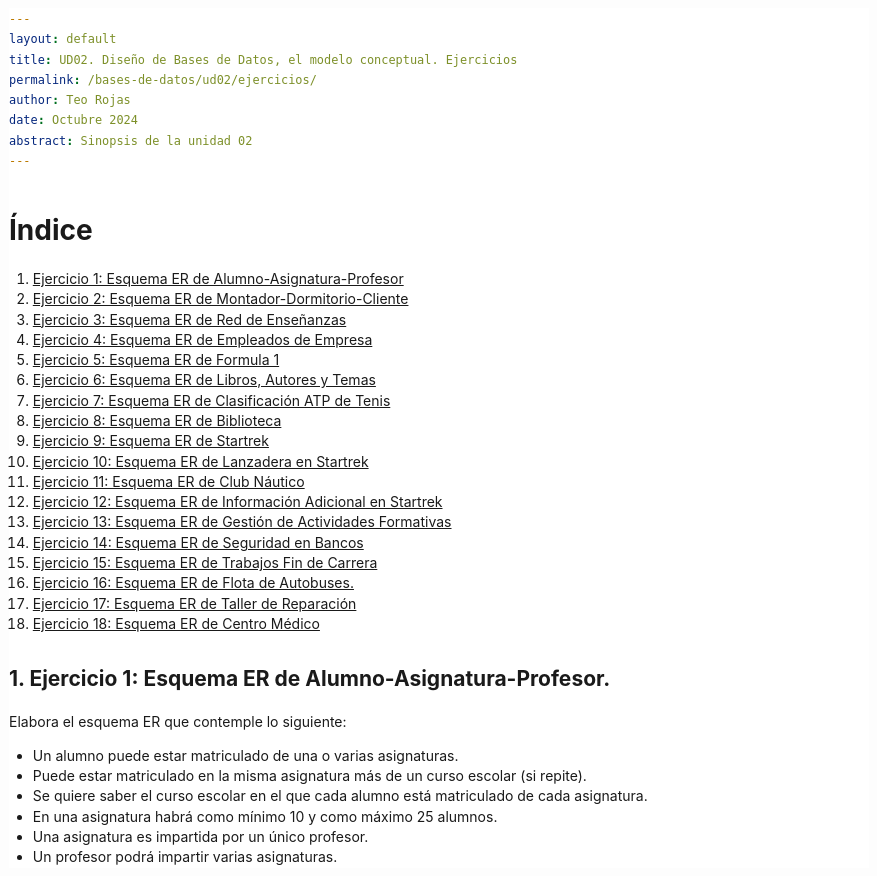 ```yaml
---
layout: default
title: UD02. Diseño de Bases de Datos, el modelo conceptual. Ejercicios
permalink: /bases-de-datos/ud02/ejercicios/
author: Teo Rojas
date: Octubre 2024
abstract: Sinopsis de la unidad 02
---
```


# Índice

1. [Ejercicio 1: Esquema ER de Alumno-Asignatura-Profesor](#1-ejercicio-1-esquema-er-de-alumno-asignatura-profesor)
2. [Ejercicio 2: Esquema ER de Montador-Dormitorio-Cliente](#2-ejercicio-2-esquema-er-de-montador-dormitorio-cliente)
3. [Ejercicio 3: Esquema ER de Red de Enseñanzas](#3-ejercicio-3-esquema-er-de-red-de-enseñanzas)
4. [Ejercicio 4: Esquema ER de Empleados de Empresa](#4-ejercicio-4-esquema-er-de-empleados-de-empresa)
5. [Ejercicio 5: Esquema ER de Formula 1](#5-ejercicio-5-esquema-er-de-formula-1)
6. [Ejercicio 6: Esquema ER de Libros, Autores y Temas](#6-ejercicio-6-esquema-er-de-libros-autores-y-temas)
7. [Ejercicio 7: Esquema ER de Clasificación ATP de Tenis](#7-ejercicio-7-esquema-er-de-clasificación-atp-de-tenis)
8. [Ejercicio 8: Esquema ER de Biblioteca](#8-ejercicio-8-esquema-er-de-biblioteca)
9. [Ejercicio 9: Esquema ER de Startrek](#9-ejercicio-9-esquema-er-de-startrek)
10. [Ejercicio 10: Esquema ER de Lanzadera en Startrek](#10-ejercicio-10-esquema-er-de-lanzadera-en-startrek)
11. [Ejercicio 11: Esquema ER de Club Náutico](#11-ejercicio-11-esquema-er-de-club-náutico)
12. [Ejercicio 12: Esquema ER de Información Adicional en Startrek](#12-ejercicio-12-esquema-er-de-información-adicional-en-startrek)
13. [Ejercicio 13: Esquema ER de Gestión de Actividades Formativas](#13-ejercicio-13-esquema-er-de-gestión-de-actividades-formativas)
14. [Ejercicio 14: Esquema ER de Seguridad en Bancos](#14-ejercicio-14-esquema-er-de-seguridad-en-bancos)
15. [Ejercicio 15: Esquema ER de Trabajos Fin de Carrera](#15-ejercicio-15-esquema-er-de-trabajos-fin-de-carrera)
16. [Ejercicio 16: Esquema ER de Flota de Autobuses.](#16-ejercicio-16-esquema-er-de-flota-de-autobuses)
17. [Ejercicio 17: Esquema ER de Taller de Reparación](#17-ejercicio-17-esquema-er-de-taller-de-reparación)
18. [Ejercicio 18: Esquema ER de Centro Médico](#18-ejercicio-18-esquema-er-de-centro-médico)

## 1. Ejercicio 1: Esquema ER de Alumno-Asignatura-Profesor.

Elabora el esquema ER que contemple lo siguiente:

- Un alumno puede estar matriculado de una o varias asignaturas.
- Puede estar matriculado en la misma asignatura más de un curso escolar (si repite).
- Se quiere saber el curso escolar en el que cada alumno está matriculado de cada asignatura.
- En una asignatura habrá como mínimo 10 y como máximo 25 alumnos.
- Una asignatura es impartida por un único profesor.
- Un profesor podrá impartir varias asignaturas.
